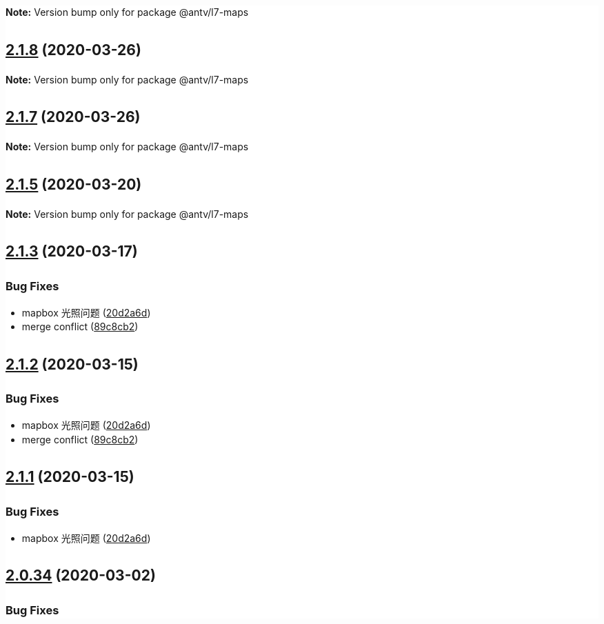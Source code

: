 **Note:** Version bump only for package @antv/l7-maps

## [2.1.8](https://github.com/antvis/L7/compare/v2.1.7...v2.1.8) (2020-03-26)

**Note:** Version bump only for package @antv/l7-maps

## [2.1.7](https://github.com/antvis/L7/compare/v2.1.6...v2.1.7) (2020-03-26)

**Note:** Version bump only for package @antv/l7-maps

## [2.1.5](https://github.com/antvis/L7/compare/v2.1.4...v2.1.5) (2020-03-20)

**Note:** Version bump only for package @antv/l7-maps

## [2.1.3](https://github.com/antvis/L7/compare/v2.0.36...v2.1.3) (2020-03-17)

### Bug Fixes

- mapbox 光照问题 ([20d2a6d](https://github.com/antvis/L7/commit/20d2a6d8b803ca3ad87cc1ef69a59d1e3d348cef))
- merge conflict ([89c8cb2](https://github.com/antvis/L7/commit/89c8cb2c0250eb5a28d96d82c87b804bf3db4c30))

## [2.1.2](https://github.com/antvis/L7/compare/v2.0.36...v2.1.2) (2020-03-15)

### Bug Fixes

- mapbox 光照问题 ([20d2a6d](https://github.com/antvis/L7/commit/20d2a6d8b803ca3ad87cc1ef69a59d1e3d348cef))
- merge conflict ([89c8cb2](https://github.com/antvis/L7/commit/89c8cb2c0250eb5a28d96d82c87b804bf3db4c30))

## [2.1.1](https://github.com/antvis/L7/compare/v2.0.36...v2.1.1) (2020-03-15)

### Bug Fixes

- mapbox 光照问题 ([20d2a6d](https://github.com/antvis/L7/commit/20d2a6d8b803ca3ad87cc1ef69a59d1e3d348cef))

## [2.0.34](https://github.com/antvis/L7/compare/v2.0.32...v2.0.34) (2020-03-02)

### Bug Fixes
